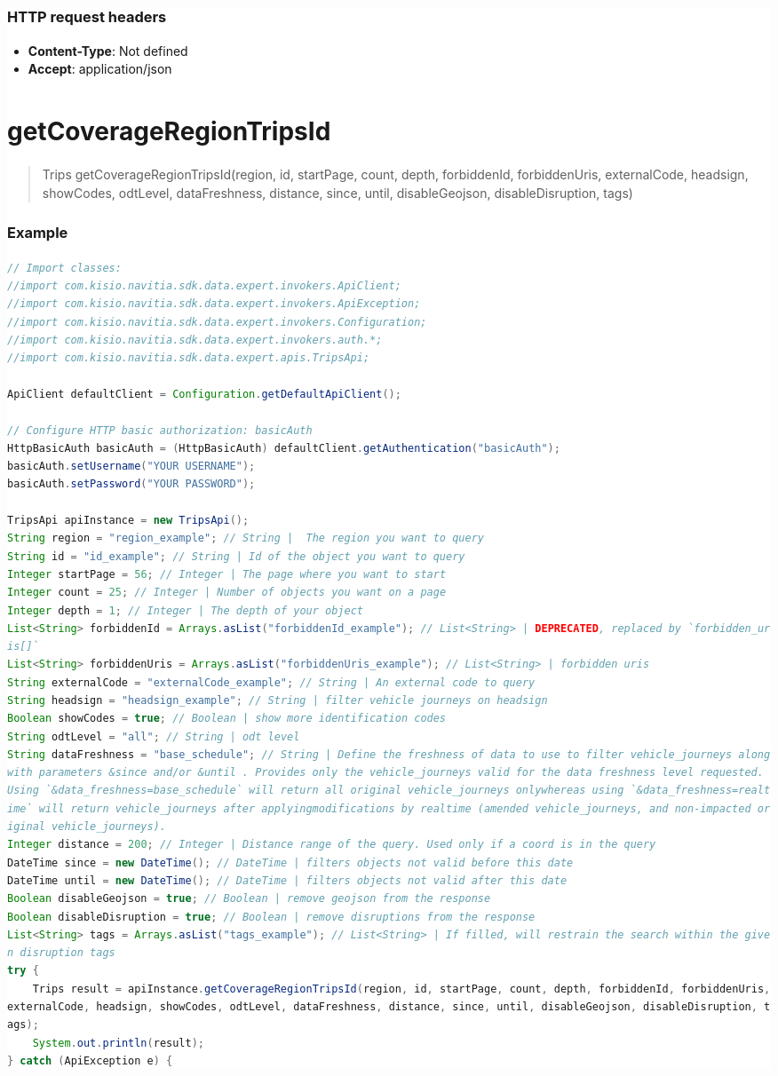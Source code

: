 ### HTTP request headers

 - **Content-Type**: Not defined
 - **Accept**: application/json

<a name="getCoverageRegionTripsId"></a>
# **getCoverageRegionTripsId**
> Trips getCoverageRegionTripsId(region, id, startPage, count, depth, forbiddenId, forbiddenUris, externalCode, headsign, showCodes, odtLevel, dataFreshness, distance, since, until, disableGeojson, disableDisruption, tags)



### Example
```java
// Import classes:
//import com.kisio.navitia.sdk.data.expert.invokers.ApiClient;
//import com.kisio.navitia.sdk.data.expert.invokers.ApiException;
//import com.kisio.navitia.sdk.data.expert.invokers.Configuration;
//import com.kisio.navitia.sdk.data.expert.invokers.auth.*;
//import com.kisio.navitia.sdk.data.expert.apis.TripsApi;

ApiClient defaultClient = Configuration.getDefaultApiClient();

// Configure HTTP basic authorization: basicAuth
HttpBasicAuth basicAuth = (HttpBasicAuth) defaultClient.getAuthentication("basicAuth");
basicAuth.setUsername("YOUR USERNAME");
basicAuth.setPassword("YOUR PASSWORD");

TripsApi apiInstance = new TripsApi();
String region = "region_example"; // String |  The region you want to query
String id = "id_example"; // String | Id of the object you want to query
Integer startPage = 56; // Integer | The page where you want to start
Integer count = 25; // Integer | Number of objects you want on a page
Integer depth = 1; // Integer | The depth of your object
List<String> forbiddenId = Arrays.asList("forbiddenId_example"); // List<String> | DEPRECATED, replaced by `forbidden_uris[]`
List<String> forbiddenUris = Arrays.asList("forbiddenUris_example"); // List<String> | forbidden uris
String externalCode = "externalCode_example"; // String | An external code to query
String headsign = "headsign_example"; // String | filter vehicle journeys on headsign
Boolean showCodes = true; // Boolean | show more identification codes
String odtLevel = "all"; // String | odt level
String dataFreshness = "base_schedule"; // String | Define the freshness of data to use to filter vehicle_journeys along with parameters &since and/or &until . Provides only the vehicle_journeys valid for the data freshness level requested. Using `&data_freshness=base_schedule` will return all original vehicle_journeys onlywhereas using `&data_freshness=realtime` will return vehicle_journeys after applyingmodifications by realtime (amended vehicle_journeys, and non-impacted original vehicle_journeys).
Integer distance = 200; // Integer | Distance range of the query. Used only if a coord is in the query
DateTime since = new DateTime(); // DateTime | filters objects not valid before this date
DateTime until = new DateTime(); // DateTime | filters objects not valid after this date
Boolean disableGeojson = true; // Boolean | remove geojson from the response
Boolean disableDisruption = true; // Boolean | remove disruptions from the response
List<String> tags = Arrays.asList("tags_example"); // List<String> | If filled, will restrain the search within the given disruption tags
try {
    Trips result = apiInstance.getCoverageRegionTripsId(region, id, startPage, count, depth, forbiddenId, forbiddenUris, externalCode, headsign, showCodes, odtLevel, dataFreshness, distance, since, until, disableGeojson, disableDisruption, tags);
    System.out.println(result);
} catch (ApiException e) {
```